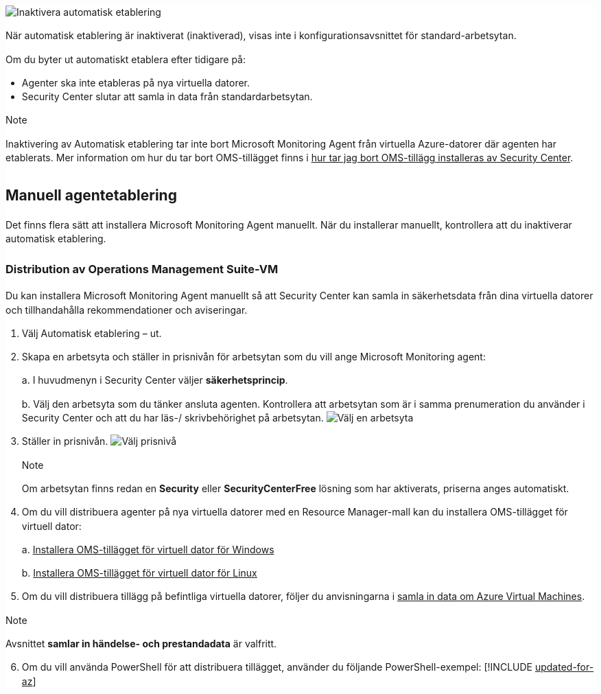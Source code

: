   ![Inaktivera automatisk etablering][6]

När automatisk etablering är inaktiverat (inaktiverad), visas inte i konfigurationsavsnittet för standard-arbetsytan.

Om du byter ut automatiskt etablera efter tidigare på:
-   Agenter ska inte etableras på nya virtuella datorer.
-   Security Center slutar att samla in data från standardarbetsytan.
 
> [!NOTE]
>  Inaktivering av Automatisk etablering tar inte bort Microsoft Monitoring Agent från virtuella Azure-datorer där agenten har etablerats. Mer information om hur du tar bort OMS-tillägget finns i [hur tar jag bort OMS-tillägg installeras av Security Center](security-center-faq.md#remove-oms).
>
    
## Manuell agentetablering <a name="manualagent"></a>
 
Det finns flera sätt att installera Microsoft Monitoring Agent manuellt. När du installerar manuellt, kontrollera att du inaktiverar automatisk etablering.

### <a name="operations-management-suite-vm-extension-deployment"></a>Distribution av Operations Management Suite-VM 

Du kan installera Microsoft Monitoring Agent manuellt så att Security Center kan samla in säkerhetsdata från dina virtuella datorer och tillhandahålla rekommendationer och aviseringar.
1.  Välj Automatisk etablering – ut.
2.  Skapa en arbetsyta och ställer in prisnivån för arbetsytan som du vill ange Microsoft Monitoring agent:

    a.  I huvudmenyn i Security Center väljer **säkerhetsprincip**.
     
    b.  Välj den arbetsyta som du tänker ansluta agenten. Kontrollera att arbetsytan som är i samma prenumeration du använder i Security Center och att du har läs-/ skrivbehörighet på arbetsytan.
        ![Välj en arbetsyta][8]
3. Ställer in prisnivån.
   ![Välj prisnivå][9] 
   >[!NOTE]
   >Om arbetsytan finns redan en **Security** eller **SecurityCenterFree** lösning som har aktiverats, priserna anges automatiskt. 
   > 

4.  Om du vill distribuera agenter på nya virtuella datorer med en Resource Manager-mall kan du installera OMS-tillägget för virtuell dator:

    a.  [Installera OMS-tillägget för virtuell dator för Windows](../virtual-machines/extensions/oms-windows.md)
    
    b.  [Installera OMS-tillägget för virtuell dator för Linux](../virtual-machines/extensions/oms-linux.md)
5.  Om du vill distribuera tillägg på befintliga virtuella datorer, följer du anvisningarna i [samla in data om Azure Virtual Machines](../azure-monitor/learn/quick-collect-azurevm.md).

  > [!NOTE]
  > Avsnittet **samlar in händelse- och prestandadata** är valfritt.
  >
6. Om du vill använda PowerShell för att distribuera tillägget, använder du följande PowerShell-exempel:  [!INCLUDE [updated-for-az](../../includes/updated-for-az.md)]
   

[1]: ./media/security-center-enable-data-collection/enable-automatic-provisioning.png
[2]: ./media/security-center-enable-data-collection/use-another-workspace.png
[3]: ./media/security-center-enable-data-collection/reconfigure-monitored-vm.png
[5]: ./media/security-center-enable-data-collection/data-collection-tiers.png
[6]: ./media/security-center-enable-data-collection/disable-data-collection.png
[7]: ./media/security-center-enable-data-collection/select-subscription.png
[8]: ./media/security-center-enable-data-collection/manual-provision.png
[9]: ./media/security-center-enable-data-collection/pricing-tier.png
[10]: ./media/security-center-enable-data-collection/workspace-selection.png
[11]: ./media/security-center-enable-data-collection/log-analytics.png
[12]: ./media/security-center-enable-data-collection/log-analytics2.png
